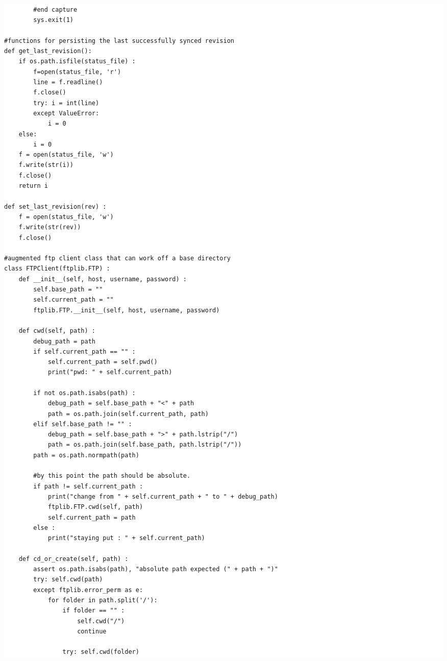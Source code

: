 ```
        #end capture
        sys.exit(1)

#functions for persisting the last successfully synced revision
def get_last_revision():
    if os.path.isfile(status_file) :
        f=open(status_file, 'r')
        line = f.readline()
        f.close()
        try: i = int(line)
        except ValueError:
            i = 0
    else:
        i = 0
    f = open(status_file, 'w')
    f.write(str(i))
    f.close()
    return i

def set_last_revision(rev) :
    f = open(status_file, 'w')
    f.write(str(rev))
    f.close()

#augmented ftp client class that can work off a base directory
class FTPClient(ftplib.FTP) :
    def __init__(self, host, username, password) :
        self.base_path = ""
        self.current_path = ""
        ftplib.FTP.__init__(self, host, username, password)

    def cwd(self, path) :
        debug_path = path
        if self.current_path == "" :
            self.current_path = self.pwd()
            print("pwd: " + self.current_path)

        if not os.path.isabs(path) :
            debug_path = self.base_path + "<" + path
            path = os.path.join(self.current_path, path)
        elif self.base_path != "" :
            debug_path = self.base_path + ">" + path.lstrip("/")
            path = os.path.join(self.base_path, path.lstrip("/"))
        path = os.path.normpath(path)

        #by this point the path should be absolute.
        if path != self.current_path :
            print("change from " + self.current_path + " to " + debug_path)
            ftplib.FTP.cwd(self, path)
            self.current_path = path
        else :
            print("staying put : " + self.current_path)

    def cd_or_create(self, path) :
        assert os.path.isabs(path), "absolute path expected (" + path + ")"
        try: self.cwd(path)
        except ftplib.error_perm as e: 
            for folder in path.split('/'): 
                if folder == "" :
                    self.cwd("/")
                    continue

                try: self.cwd(folder)
```